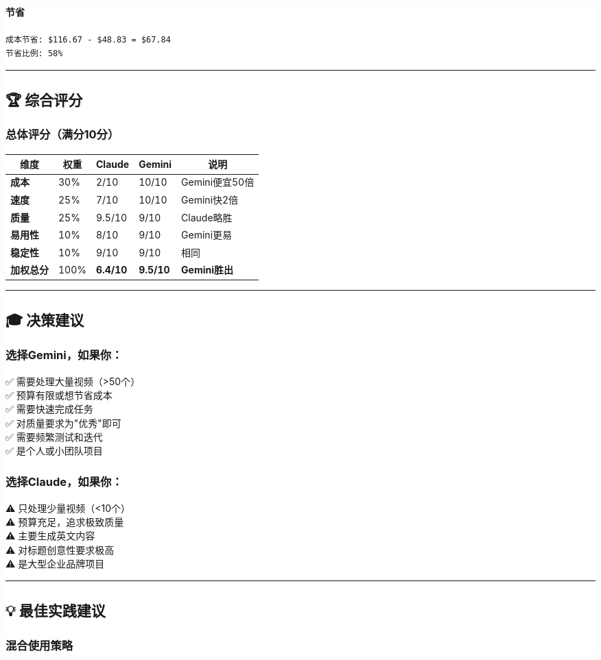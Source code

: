 #### 节省
```
成本节省: $116.67 - $48.83 = $67.84
节省比例: 58%
```

---

## 🏆 综合评分

### 总体评分（满分10分）

| 维度 | 权重 | Claude | Gemini | 说明 |
|------|------|--------|--------|------|
| **成本** | 30% | 2/10 | 10/10 | Gemini便宜50倍 |
| **速度** | 25% | 7/10 | 10/10 | Gemini快2倍 |
| **质量** | 25% | 9.5/10 | 9/10 | Claude略胜 |
| **易用性** | 10% | 8/10 | 9/10 | Gemini更易 |
| **稳定性** | 10% | 9/10 | 9/10 | 相同 |
| **加权总分** | 100% | **6.4/10** | **9.5/10** | **Gemini胜出** |

---

## 🎓 决策建议

### 选择Gemini，如果你：

✅ 需要处理大量视频（>50个）  
✅ 预算有限或想节省成本  
✅ 需要快速完成任务  
✅ 对质量要求为"优秀"即可  
✅ 需要频繁测试和迭代  
✅ 是个人或小团队项目  

### 选择Claude，如果你：

⚠️ 只处理少量视频（<10个）  
⚠️ 预算充足，追求极致质量  
⚠️ 主要生成英文内容  
⚠️ 对标题创意性要求极高  
⚠️ 是大型企业品牌项目  

---

## 💡 最佳实践建议

### 混合使用策略
